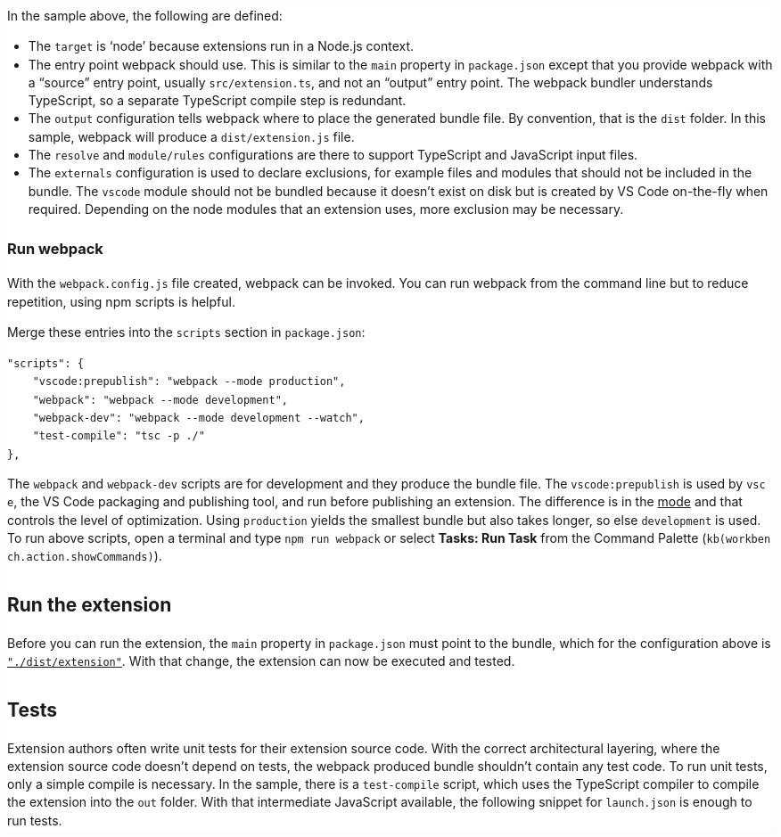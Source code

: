 In the sample above, the following are defined:

- The `target` is ‘node’ because extensions run in a Node.js context.
- The entry point webpack should use. This is similar to the `main` property in `package.json` except that you provide webpack with a “source” entry point, usually `src/extension.ts`, and not an “output” entry point. The webpack bundler understands TypeScript, so a separate TypeScript compile step is redundant.
- The `output` configuration tells webpack where to place the generated bundle file. By convention, that is the `dist` folder. In this sample, webpack will produce a `dist/extension.js` file.
- The `resolve` and `module/rules` configurations are there to support TypeScript and JavaScript input files.
- The `externals` configuration is used to declare exclusions, for example files and modules that should not be included in the bundle. The `vscode` module should not be bundled because it doesn’t exist on disk but is created by VS Code on-the-fly when required. Depending on the node modules that an extension uses, more exclusion may be necessary.

### Run webpack

With the `webpack.config.js` file created, webpack can be invoked. You can run webpack from the command line but to reduce repetition, using npm scripts is helpful.

Merge these entries into the `scripts` section in `package.json`:

    "scripts": {
        "vscode:prepublish": "webpack --mode production",
        "webpack": "webpack --mode development",
        "webpack-dev": "webpack --mode development --watch",
        "test-compile": "tsc -p ./"
    },

The `webpack` and `webpack-dev` scripts are for development and they produce the bundle file. The `vscode:prepublish` is used by `vsce`, the VS Code packaging and publishing tool, and run before publishing an extension. The difference is in the [mode](https://webpack.js.org/concepts/mode/) and that controls the level of optimization. Using `production` yields the smallest bundle but also takes longer, so else `development` is used. To run above scripts, open a terminal and type `npm run webpack` or select **Tasks: Run Task** from the Command Palette (`kb(workbench.action.showCommands)`).

## Run the extension

Before you can run the extension, the `main` property in `package.json` must point to the bundle, which for the configuration above is [`"./dist/extension"`](https://github.com/microsoft/vscode-references-view/blob/d649d01d369e338bbe70c86e03f28269cbf87027/package.json#L26). With that change, the extension can now be executed and tested.

## Tests

Extension authors often write unit tests for their extension source code. With the correct architectural layering, where the extension source code doesn’t depend on tests, the webpack produced bundle shouldn’t contain any test code. To run unit tests, only a simple compile is necessary. In the sample, there is a `test-compile` script, which uses the TypeScript compiler to compile the extension into the `out` folder. With that intermediate JavaScript available, the following snippet for `launch.json` is enough to run tests.
